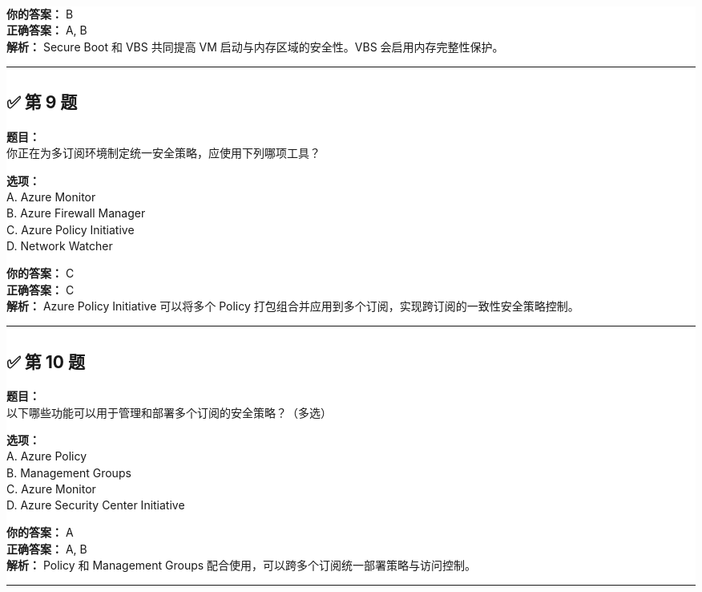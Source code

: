 **你的答案：** B  
**正确答案：** A, B  
**解析：** Secure Boot 和 VBS 共同提高 VM 启动与内存区域的安全性。VBS 会启用内存完整性保护。

---

## ✅ 第 9 题

**题目：**  
你正在为多订阅环境制定统一安全策略，应使用下列哪项工具？

**选项：**  
A. Azure Monitor  
B. Azure Firewall Manager  
C. Azure Policy Initiative  
D. Network Watcher  

**你的答案：** C  
**正确答案：** C  
**解析：** Azure Policy Initiative 可以将多个 Policy 打包组合并应用到多个订阅，实现跨订阅的一致性安全策略控制。

---

## ✅ 第 10 题

**题目：**  
以下哪些功能可以用于管理和部署多个订阅的安全策略？（多选）

**选项：**  
A. Azure Policy  
B. Management Groups  
C. Azure Monitor  
D. Azure Security Center Initiative  

**你的答案：** A  
**正确答案：** A, B  
**解析：** Policy 和 Management Groups 配合使用，可以跨多个订阅统一部署策略与访问控制。

---
